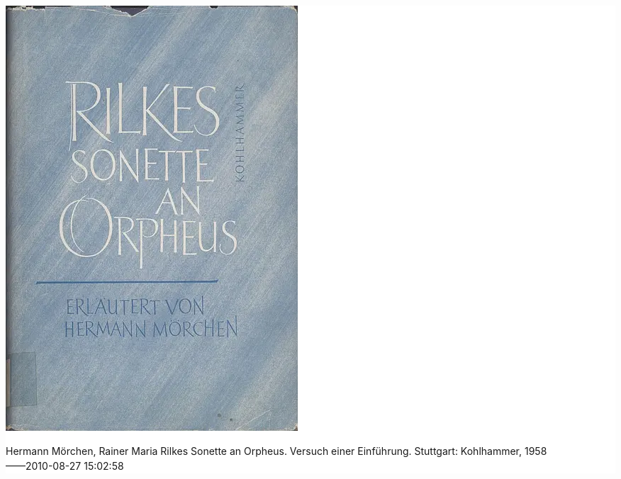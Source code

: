 ![](./photo/p607775319.webp)

Hermann Mörchen, Rainer Maria Rilkes Sonette an Orpheus. Versuch einer Einführung. Stuttgart: Kohlhammer, 1958  
——2010-08-27 15:02:58 
